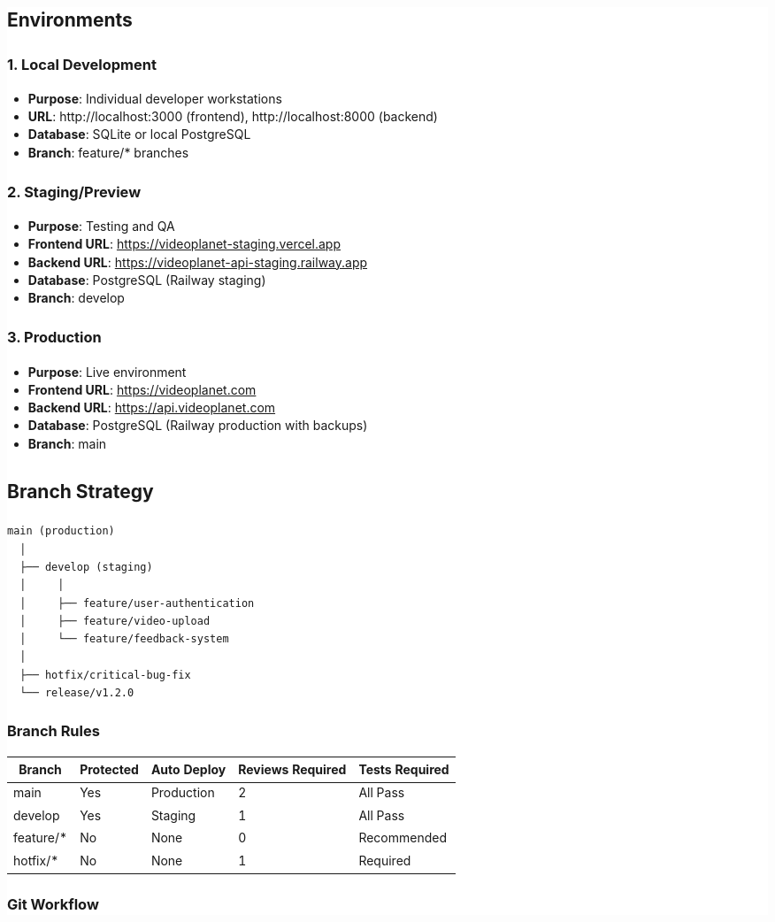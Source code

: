 ## Environments

### 1. Local Development
- **Purpose**: Individual developer workstations
- **URL**: http://localhost:3000 (frontend), http://localhost:8000 (backend)
- **Database**: SQLite or local PostgreSQL
- **Branch**: feature/* branches

### 2. Staging/Preview
- **Purpose**: Testing and QA
- **Frontend URL**: https://videoplanet-staging.vercel.app
- **Backend URL**: https://videoplanet-api-staging.railway.app
- **Database**: PostgreSQL (Railway staging)
- **Branch**: develop

### 3. Production
- **Purpose**: Live environment
- **Frontend URL**: https://videoplanet.com
- **Backend URL**: https://api.videoplanet.com
- **Database**: PostgreSQL (Railway production with backups)
- **Branch**: main

## Branch Strategy

```
main (production)
  │
  ├── develop (staging)
  │     │
  │     ├── feature/user-authentication
  │     ├── feature/video-upload
  │     └── feature/feedback-system
  │
  ├── hotfix/critical-bug-fix
  └── release/v1.2.0
```

### Branch Rules

| Branch | Protected | Auto Deploy | Reviews Required | Tests Required |
|--------|-----------|-------------|------------------|----------------|
| main | Yes | Production | 2 | All Pass |
| develop | Yes | Staging | 1 | All Pass |
| feature/* | No | None | 0 | Recommended |
| hotfix/* | No | None | 1 | Required |

### Git Workflow
